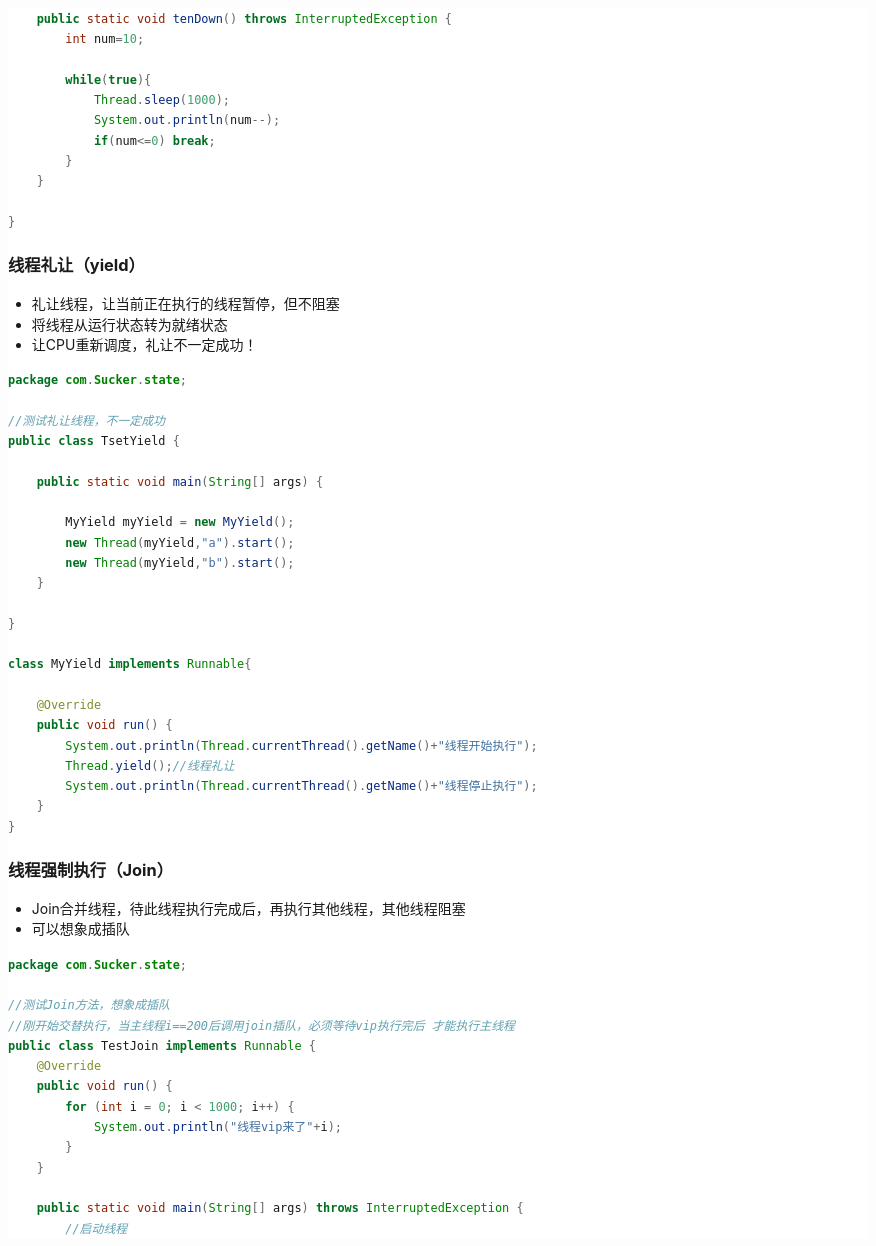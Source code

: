 ```java
    public static void tenDown() throws InterruptedException {
        int num=10;

        while(true){
            Thread.sleep(1000);
            System.out.println(num--);
            if(num<=0) break;
        }
    }

}
```

### 线程礼让（yield）

- 礼让线程，让当前正在执行的线程暂停，但不阻塞
- 将线程从运行状态转为就绪状态
- 让CPU重新调度，礼让不一定成功！

```java
package com.Sucker.state;

//测试礼让线程，不一定成功
public class TsetYield {

    public static void main(String[] args) {

        MyYield myYield = new MyYield();
        new Thread(myYield,"a").start();
        new Thread(myYield,"b").start();
    }

}

class MyYield implements Runnable{

    @Override
    public void run() {
        System.out.println(Thread.currentThread().getName()+"线程开始执行");
        Thread.yield();//线程礼让
        System.out.println(Thread.currentThread().getName()+"线程停止执行");
    }
}
```

### 线程强制执行（Join）

- Join合并线程，待此线程执行完成后，再执行其他线程，其他线程阻塞
- 可以想象成插队

```java
package com.Sucker.state;

//测试Join方法，想象成插队
//刚开始交替执行，当主线程i==200后调用join插队，必须等待vip执行完后 才能执行主线程
public class TestJoin implements Runnable {
    @Override
    public void run() {
        for (int i = 0; i < 1000; i++) {
            System.out.println("线程vip来了"+i);
        }
    }

    public static void main(String[] args) throws InterruptedException {
        //启动线程
```